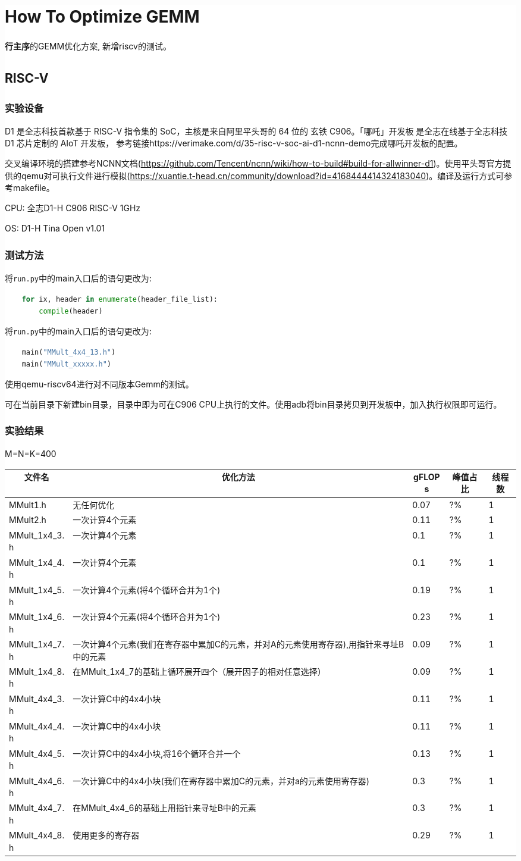 # How To Optimize GEMM

**行主序**的GEMM优化方案, 新增riscv的测试。

## RISC-V

### 实验设备
D1 是全志科技首款基于 RISC-V 指令集的 SoC，主核是来自阿里平头哥的 64 位的 玄铁 C906。「哪吒」开发板 是全志在线基于全志科技 D1 芯片定制的 AIoT 开发板， 参考链接https://verimake.com/d/35-risc-v-soc-ai-d1-ncnn-demo完成哪吒开发板的配置。

交叉编译环境的搭建参考NCNN文档(https://github.com/Tencent/ncnn/wiki/how-to-build#build-for-allwinner-d1)。使用平头哥官方提供的qemu对可执行文件进行模拟(https://xuantie.t-head.cn/community/download?id=4168444414324183040)。编译及运行方式可参考makefile。

CPU: 全志D1-H C906 RISC-V 1GHz 

OS: D1-H Tina Open v1.01

### 测试方法
将`run.py`中的main入口后的语句更改为:

```python
    for ix, header in enumerate(header_file_list):
        compile(header)
```

将`run.py`中的main入口后的语句更改为:
```python
    main("MMult_4x4_13.h")
    main("MMult_xxxxx.h")
```
使用qemu-riscv64进行对不同版本Gemm的测试。

可在当前目录下新建bin目录，目录中即为可在C906 CPU上执行的文件。使用adb将bin目录拷贝到开发板中，加入执行权限即可运行。

### 实验结果
M=N=K=400

|文件名|优化方法|gFLOPs|峰值占比|线程数|
|--|--|--|--|--|
|MMult1.h|无任何优化|0.07|?%|1|
|MMult2.h|一次计算4个元素|0.11|?%|1|
|MMult_1x4_3.h|一次计算4个元素|0.1|?%|1|
|MMult_1x4_4.h|一次计算4个元素|0.1|?%|1|
|MMult_1x4_5.h|一次计算4个元素(将4个循环合并为1个)|0.19|?%|1|
|MMult_1x4_6.h|一次计算4个元素(将4个循环合并为1个)|0.23|?%|1|
|MMult_1x4_7.h|一次计算4个元素(我们在寄存器中累加C的元素，并对A的元素使用寄存器),用指针来寻址B中的元素|0.09|?%|1|
|MMult_1x4_8.h|在MMult_1x4_7的基础上循环展开四个（展开因子的相对任意选择）|0.09|?%|1|
|MMult_4x4_3.h|一次计算C中的4x4小块|0.11|?%|1|
|MMult_4x4_4.h|一次计算C中的4x4小块|0.11|?%|1|
|MMult_4x4_5.h|一次计算C中的4x4小块,将16个循环合并一个|0.13|?%|1|
|MMult_4x4_6.h|一次计算C中的4x4小块(我们在寄存器中累加C的元素，并对a的元素使用寄存器)|0.3|?%|1|
|MMult_4x4_7.h|在MMult_4x4_6的基础上用指针来寻址B中的元素|0.3|?%|1|
|MMult_4x4_8.h|使用更多的寄存器|0.29|?%|1|